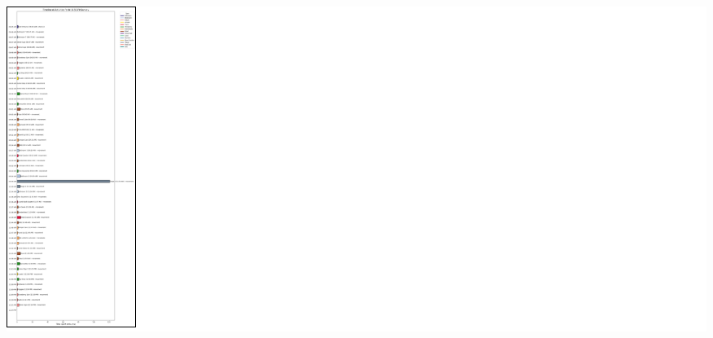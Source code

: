 <img src="E1-figures/1781070_Sunday.png" style="max-width:98vw;height:28rem;border:thin solid black">
